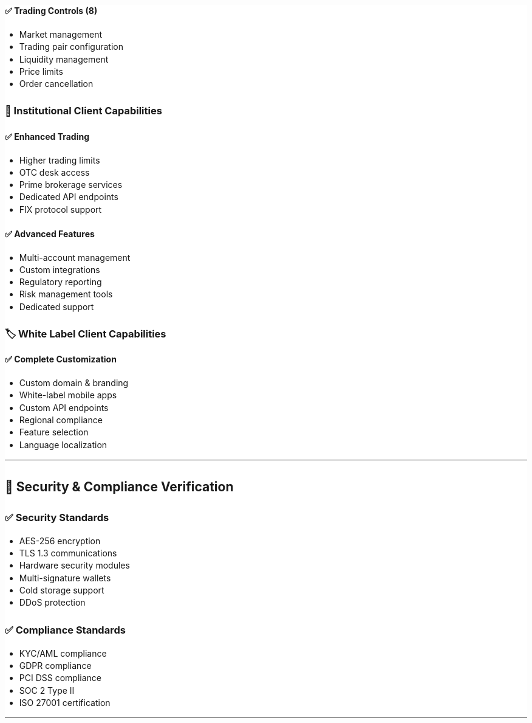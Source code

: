 #### ✅ Trading Controls (8)
- Market management
- Trading pair configuration
- Liquidity management
- Price limits
- Order cancellation

### 🏢 Institutional Client Capabilities

#### ✅ Enhanced Trading
- Higher trading limits
- OTC desk access
- Prime brokerage services
- Dedicated API endpoints
- FIX protocol support

#### ✅ Advanced Features
- Multi-account management
- Custom integrations
- Regulatory reporting
- Risk management tools
- Dedicated support

### 🏷️ White Label Client Capabilities

#### ✅ Complete Customization
- Custom domain & branding
- White-label mobile apps
- Custom API endpoints
- Regional compliance
- Feature selection
- Language localization

---

## 🔐 Security & Compliance Verification

### ✅ Security Standards
- AES-256 encryption
- TLS 1.3 communications
- Hardware security modules
- Multi-signature wallets
- Cold storage support
- DDoS protection

### ✅ Compliance Standards
- KYC/AML compliance
- GDPR compliance
- PCI DSS compliance
- SOC 2 Type II
- ISO 27001 certification

---